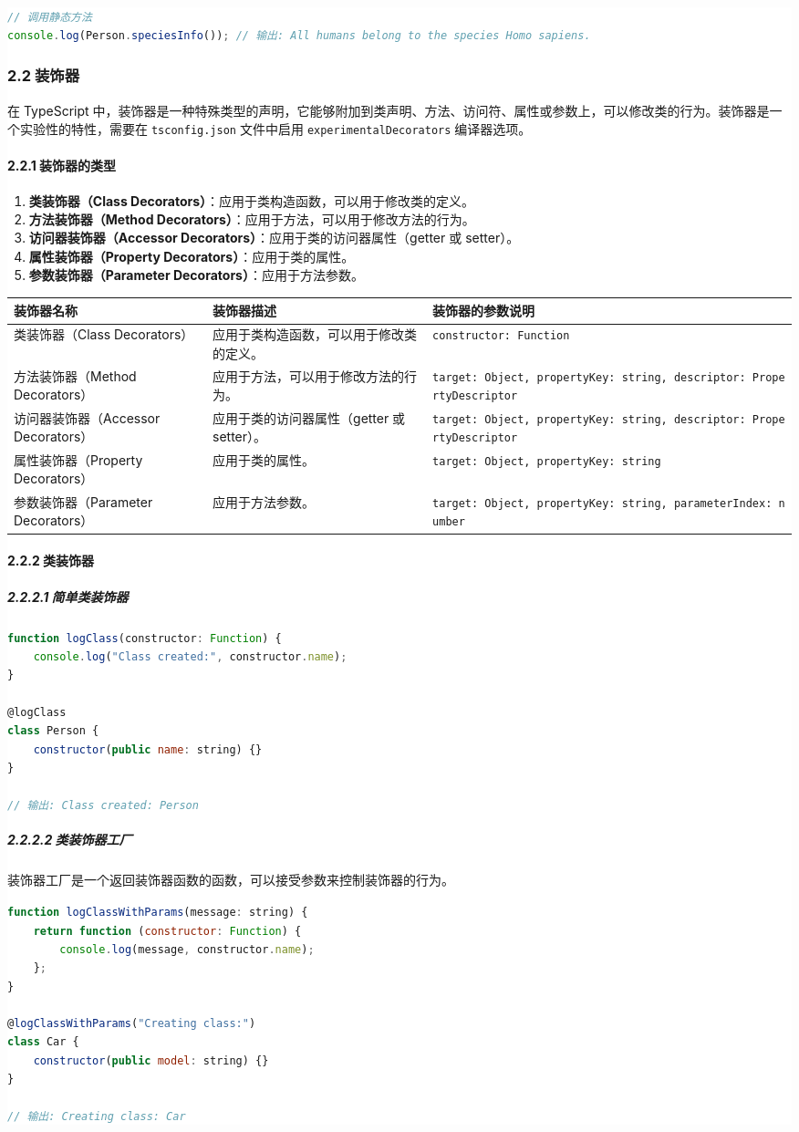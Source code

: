 ```js
// 调用静态方法
console.log(Person.speciesInfo()); // 输出: All humans belong to the species Homo sapiens.
```

### 2.2 装饰器

在 TypeScript 中，装饰器是一种特殊类型的声明，它能够附加到类声明、方法、访问符、属性或参数上，可以修改类的行为。装饰器是一个实验性的特性，需要在 `tsconfig.json` 文件中启用 `experimentalDecorators` 编译器选项。

#### 2.2.1 装饰器的类型

1. **类装饰器（Class Decorators）**：应用于类构造函数，可以用于修改类的定义。
2. **方法装饰器（Method Decorators）**：应用于方法，可以用于修改方法的行为。
3. **访问器装饰器（Accessor Decorators）**：应用于类的访问器属性（getter 或 setter）。
4. **属性装饰器（Property Decorators）**：应用于类的属性。
5. **参数装饰器（Parameter Decorators）**：应用于方法参数。

| 装饰器名称                          | 装饰器描述                                 | 装饰器的参数说明                                             |
| :---------------------------------- | :----------------------------------------- | :----------------------------------------------------------- |
| 类装饰器（Class Decorators）        | 应用于类构造函数，可以用于修改类的定义。   | `constructor: Function`                                      |
| 方法装饰器（Method Decorators）     | 应用于方法，可以用于修改方法的行为。       | `target: Object, propertyKey: string, descriptor: PropertyDescriptor` |
| 访问器装饰器（Accessor Decorators） | 应用于类的访问器属性（getter 或 setter）。 | `target: Object, propertyKey: string, descriptor: PropertyDescriptor` |
| 属性装饰器（Property Decorators）   | 应用于类的属性。                           | `target: Object, propertyKey: string`                        |
| 参数装饰器（Parameter Decorators）  | 应用于方法参数。                           | `target: Object, propertyKey: string, parameterIndex: number` |

#### 2.2.2 类装饰器

##### 2.2.2.1 简单类装饰器

```js
function logClass(constructor: Function) {
    console.log("Class created:", constructor.name);
}

@logClass
class Person {
    constructor(public name: string) {}
}

// 输出: Class created: Person
```

##### 2.2.2.2 类装饰器工厂

装饰器工厂是一个返回装饰器函数的函数，可以接受参数来控制装饰器的行为。

```js
function logClassWithParams(message: string) {
    return function (constructor: Function) {
        console.log(message, constructor.name);
    };
}

@logClassWithParams("Creating class:")
class Car {
    constructor(public model: string) {}
}

// 输出: Creating class: Car
```
